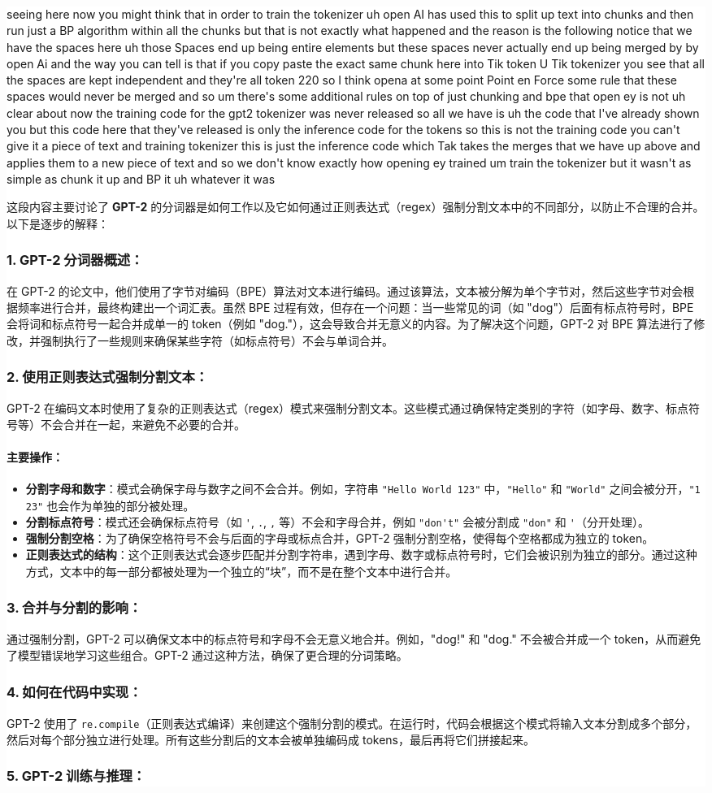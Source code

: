 seeing here now you might think that in order to train the tokenizer uh open AI has used this to
split up text into chunks and then run just a BP algorithm within all the chunks but that is not exactly what
happened and the reason is the following notice that we have the spaces here uh
those Spaces end up being entire elements but these spaces never actually
end up being merged by by open Ai and the way you can tell is that if you copy paste the exact same chunk here into Tik
token U Tik tokenizer you see that all the spaces are kept independent and
they're all token 220 so I think opena at some point Point en Force some rule that these spaces
would never be merged and so um there's some additional rules on top of just
chunking and bpe that open ey is not uh clear about now the training code for
the gpt2 tokenizer was never released so all we have is uh the code that I've already shown you but this code here
that they've released is only the inference code for the tokens so this is not the training code you can't give it
a piece of text and training tokenizer this is just the inference code which Tak takes the merges that we have up
above and applies them to a new piece of text and so we don't know exactly how opening ey trained um train the
tokenizer but it wasn't as simple as chunk it up and BP it uh whatever it was

这段内容主要讨论了 **GPT-2** 的分词器是如何工作以及它如何通过正则表达式（regex）强制分割文本中的不同部分，以防止不合理的合并。以下是逐步的解释：

### 1. **GPT-2 分词器概述**：

在 GPT-2 的论文中，他们使用了字节对编码（BPE）算法对文本进行编码。通过该算法，文本被分解为单个字节对，然后这些字节对会根据频率进行合并，最终构建出一个词汇表。虽然 BPE 过程有效，但存在一个问题：当一些常见的词（如 "dog"）后面有标点符号时，BPE 会将词和标点符号一起合并成单一的 token（例如 "dog."），这会导致合并无意义的内容。为了解决这个问题，GPT-2 对 BPE 算法进行了修改，并强制执行了一些规则来确保某些字符（如标点符号）不会与单词合并。

### 2. **使用正则表达式强制分割文本**：

GPT-2 在编码文本时使用了复杂的正则表达式（regex）模式来强制分割文本。这些模式通过确保特定类别的字符（如字母、数字、标点符号等）不会合并在一起，来避免不必要的合并。

#### 主要操作：

* **分割字母和数字**：模式会确保字母与数字之间不会合并。例如，字符串 `"Hello World 123"` 中，`"Hello"` 和 `"World"` 之间会被分开，`"123"` 也会作为单独的部分被处理。
* **分割标点符号**：模式还会确保标点符号（如 `'`, `.`, `,` 等）不会和字母合并，例如 `"don't"` 会被分割成 `"don"` 和 `'`（分开处理）。
* **强制分割空格**：为了确保空格符号不会与后面的字母或标点合并，GPT-2 强制分割空格，使得每个空格都成为独立的 token。
* **正则表达式的结构**：这个正则表达式会逐步匹配并分割字符串，遇到字母、数字或标点符号时，它们会被识别为独立的部分。通过这种方式，文本中的每一部分都被处理为一个独立的“块”，而不是在整个文本中进行合并。

### 3. **合并与分割的影响**：

通过强制分割，GPT-2 可以确保文本中的标点符号和字母不会无意义地合并。例如，"dog!" 和 "dog." 不会被合并成一个 token，从而避免了模型错误地学习这些组合。GPT-2 通过这种方法，确保了更合理的分词策略。

### 4. **如何在代码中实现**：

GPT-2 使用了 `re.compile`（正则表达式编译）来创建这个强制分割的模式。在运行时，代码会根据这个模式将输入文本分割成多个部分，然后对每个部分独立进行处理。所有这些分割后的文本会被单独编码成 tokens，最后再将它们拼接起来。

### 5. **GPT-2 训练与推理**：
